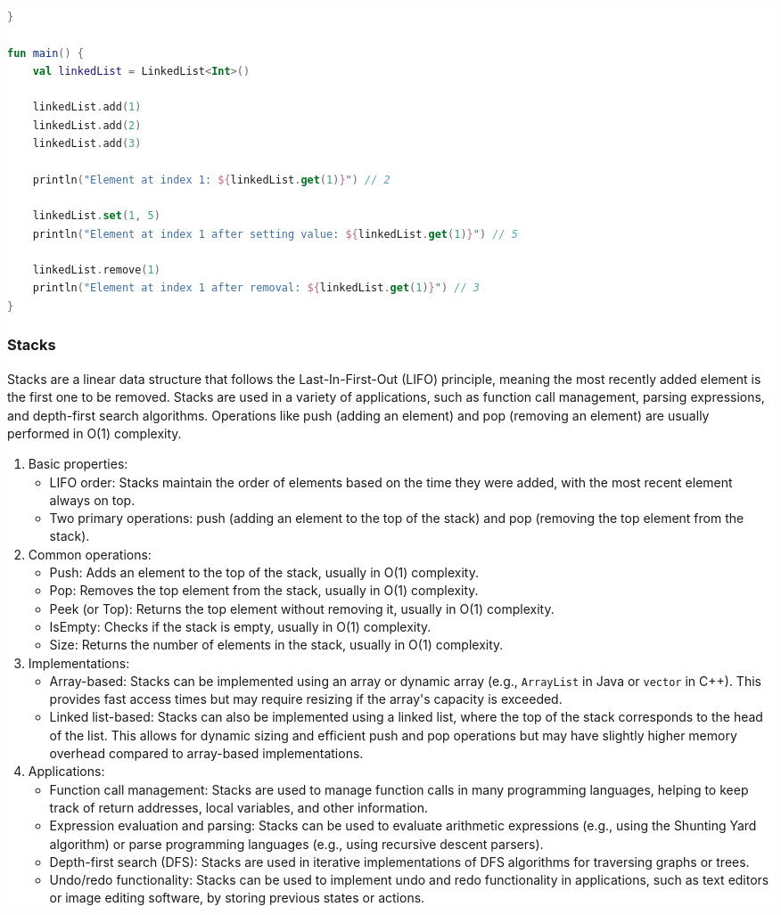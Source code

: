 ```kotlin
}

fun main() {
    val linkedList = LinkedList<Int>()

    linkedList.add(1)
    linkedList.add(2)
    linkedList.add(3)

    println("Element at index 1: ${linkedList.get(1)}") // 2

    linkedList.set(1, 5)
    println("Element at index 1 after setting value: ${linkedList.get(1)}") // 5

    linkedList.remove(1)
    println("Element at index 1 after removal: ${linkedList.get(1)}") // 3
}
```

### Stacks

Stacks are a linear data structure that follows the Last-In-First-Out (LIFO) principle, meaning the most recently added element is the first one to be removed. Stacks are used in a variety of applications, such as function call management, parsing expressions, and depth-first search algorithms. Operations like push (adding an element) and pop (removing an element) are usually performed in O(1) complexity.

1. Basic properties:
    - LIFO order: Stacks maintain the order of elements based on the time they were added, with the most recent element always on top.
    - Two primary operations: push (adding an element to the top of the stack) and pop (removing the top element from the stack).
2. Common operations:
    - Push: Adds an element to the top of the stack, usually in O(1) complexity.
    - Pop: Removes the top element from the stack, usually in O(1) complexity.
    - Peek (or Top): Returns the top element without removing it, usually in O(1) complexity.
    - IsEmpty: Checks if the stack is empty, usually in O(1) complexity.
    - Size: Returns the number of elements in the stack, usually in O(1) complexity.
3. Implementations:
    - Array-based: Stacks can be implemented using an array or dynamic array (e.g., `ArrayList` in Java or `vector` in C++). This provides fast access times but may require resizing if the array's capacity is exceeded.
    - Linked list-based: Stacks can also be implemented using a linked list, where the top of the stack corresponds to the head of the list. This allows for dynamic sizing and efficient push and pop operations but may have slightly higher memory overhead compared to array-based implementations.
4. Applications:
    - Function call management: Stacks are used to manage function calls in many programming languages, helping to keep track of return addresses, local variables, and other information.
    - Expression evaluation and parsing: Stacks can be used to evaluate arithmetic expressions (e.g., using the Shunting Yard algorithm) or parse programming languages (e.g., using recursive descent parsers).
    - Depth-first search (DFS): Stacks are used in iterative implementations of DFS algorithms for traversing graphs or trees.
    - Undo/redo functionality: Stacks can be used to implement undo and redo functionality in applications, such as text editors or image editing software, by storing previous states or actions.
